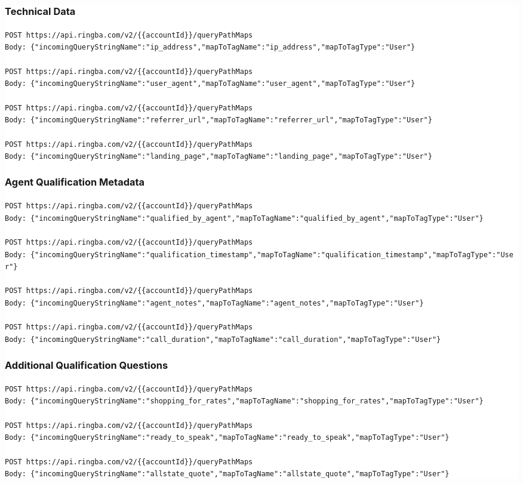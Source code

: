 ```
```

### **Technical Data**
```
POST https://api.ringba.com/v2/{{accountId}}/queryPathMaps
Body: {"incomingQueryStringName":"ip_address","mapToTagName":"ip_address","mapToTagType":"User"}

POST https://api.ringba.com/v2/{{accountId}}/queryPathMaps
Body: {"incomingQueryStringName":"user_agent","mapToTagName":"user_agent","mapToTagType":"User"}

POST https://api.ringba.com/v2/{{accountId}}/queryPathMaps
Body: {"incomingQueryStringName":"referrer_url","mapToTagName":"referrer_url","mapToTagType":"User"}

POST https://api.ringba.com/v2/{{accountId}}/queryPathMaps
Body: {"incomingQueryStringName":"landing_page","mapToTagName":"landing_page","mapToTagType":"User"}
```

### **Agent Qualification Metadata**
```
POST https://api.ringba.com/v2/{{accountId}}/queryPathMaps
Body: {"incomingQueryStringName":"qualified_by_agent","mapToTagName":"qualified_by_agent","mapToTagType":"User"}

POST https://api.ringba.com/v2/{{accountId}}/queryPathMaps
Body: {"incomingQueryStringName":"qualification_timestamp","mapToTagName":"qualification_timestamp","mapToTagType":"User"}

POST https://api.ringba.com/v2/{{accountId}}/queryPathMaps
Body: {"incomingQueryStringName":"agent_notes","mapToTagName":"agent_notes","mapToTagType":"User"}

POST https://api.ringba.com/v2/{{accountId}}/queryPathMaps
Body: {"incomingQueryStringName":"call_duration","mapToTagName":"call_duration","mapToTagType":"User"}
```

### **Additional Qualification Questions**
```
POST https://api.ringba.com/v2/{{accountId}}/queryPathMaps
Body: {"incomingQueryStringName":"shopping_for_rates","mapToTagName":"shopping_for_rates","mapToTagType":"User"}

POST https://api.ringba.com/v2/{{accountId}}/queryPathMaps
Body: {"incomingQueryStringName":"ready_to_speak","mapToTagName":"ready_to_speak","mapToTagType":"User"}

POST https://api.ringba.com/v2/{{accountId}}/queryPathMaps
Body: {"incomingQueryStringName":"allstate_quote","mapToTagName":"allstate_quote","mapToTagType":"User"}
```
